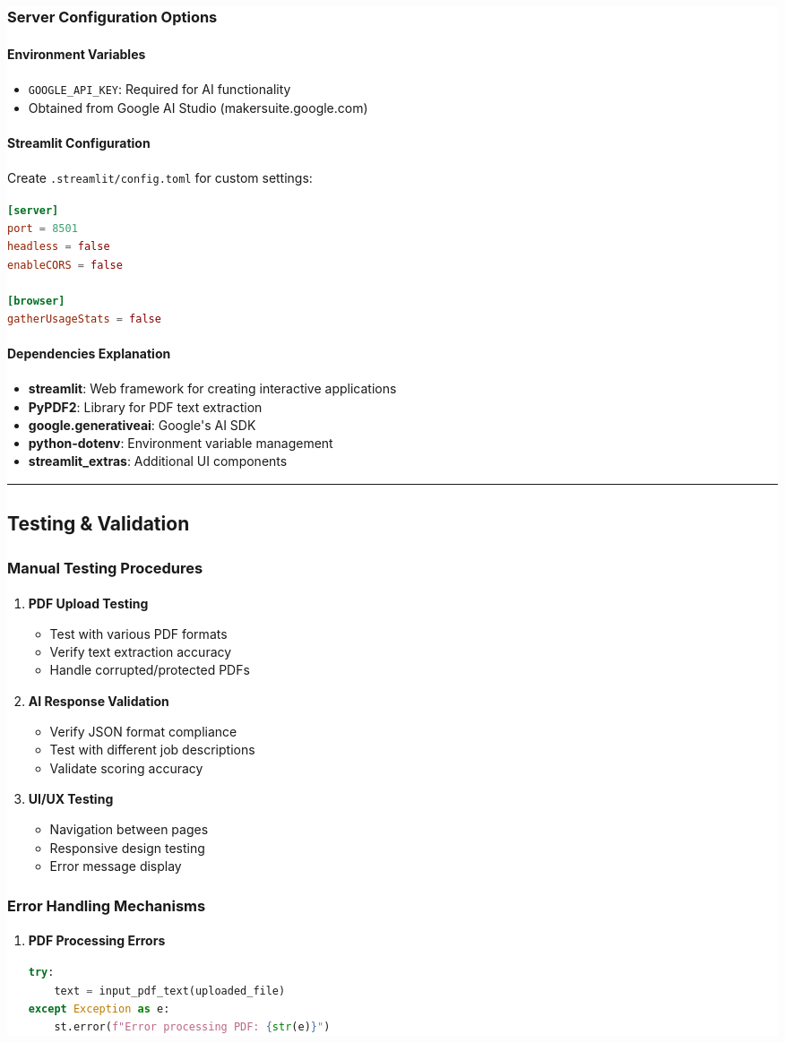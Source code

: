 ### Server Configuration Options

#### Environment Variables
- `GOOGLE_API_KEY`: Required for AI functionality
- Obtained from Google AI Studio (makersuite.google.com)

#### Streamlit Configuration
Create `.streamlit/config.toml` for custom settings:
```toml
[server]
port = 8501
headless = false
enableCORS = false

[browser]
gatherUsageStats = false
```

#### Dependencies Explanation
- **streamlit**: Web framework for creating interactive applications
- **PyPDF2**: Library for PDF text extraction
- **google.generativeai**: Google's AI SDK
- **python-dotenv**: Environment variable management
- **streamlit_extras**: Additional UI components

---

## Testing & Validation

### Manual Testing Procedures

1. **PDF Upload Testing**
   - Test with various PDF formats
   - Verify text extraction accuracy
   - Handle corrupted/protected PDFs

2. **AI Response Validation**
   - Verify JSON format compliance
   - Test with different job descriptions
   - Validate scoring accuracy

3. **UI/UX Testing**
   - Navigation between pages
   - Responsive design testing
   - Error message display

### Error Handling Mechanisms

1. **PDF Processing Errors**
   ```python
   try:
       text = input_pdf_text(uploaded_file)
   except Exception as e:
       st.error(f"Error processing PDF: {str(e)}")
   ```
